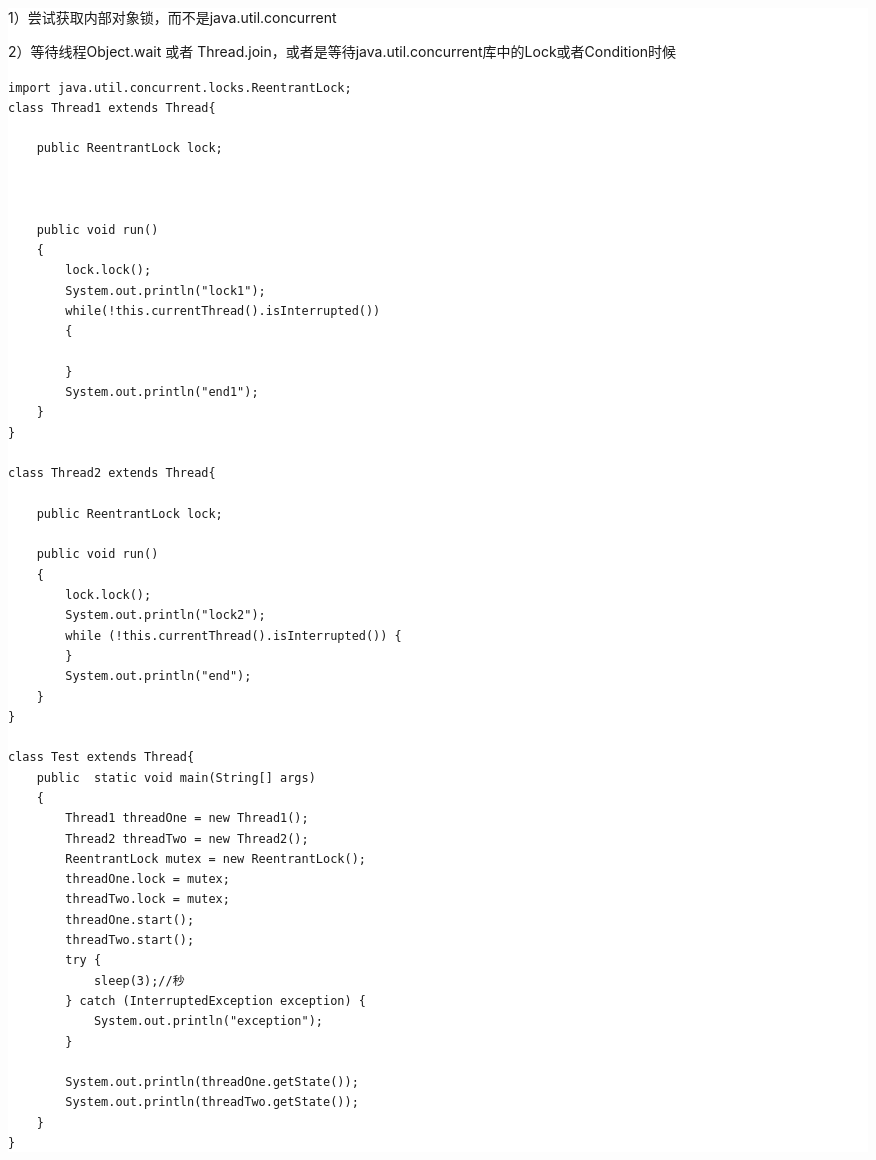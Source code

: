 1）尝试获取内部对象锁，而不是java.util.concurrent



2）等待线程Object.wait 或者 Thread.join，或者是等待java.util.concurrent库中的Lock或者Condition时候
```
import java.util.concurrent.locks.ReentrantLock;
class Thread1 extends Thread{

    public ReentrantLock lock;



    public void run()
    {
        lock.lock();
        System.out.println("lock1");
        while(!this.currentThread().isInterrupted())
        {

        }
        System.out.println("end1");
    }
}

class Thread2 extends Thread{

    public ReentrantLock lock;

    public void run()
    {
        lock.lock();
        System.out.println("lock2");
        while (!this.currentThread().isInterrupted()) {
        }
        System.out.println("end");
    }
}

class Test extends Thread{
    public  static void main(String[] args)
    {
        Thread1 threadOne = new Thread1();
        Thread2 threadTwo = new Thread2();
        ReentrantLock mutex = new ReentrantLock();
        threadOne.lock = mutex;
        threadTwo.lock = mutex;
        threadOne.start();
        threadTwo.start();
        try {
            sleep(3);//秒
        } catch (InterruptedException exception) {
            System.out.println("exception");
        }

        System.out.println(threadOne.getState());
        System.out.println(threadTwo.getState());
    }
}
```
